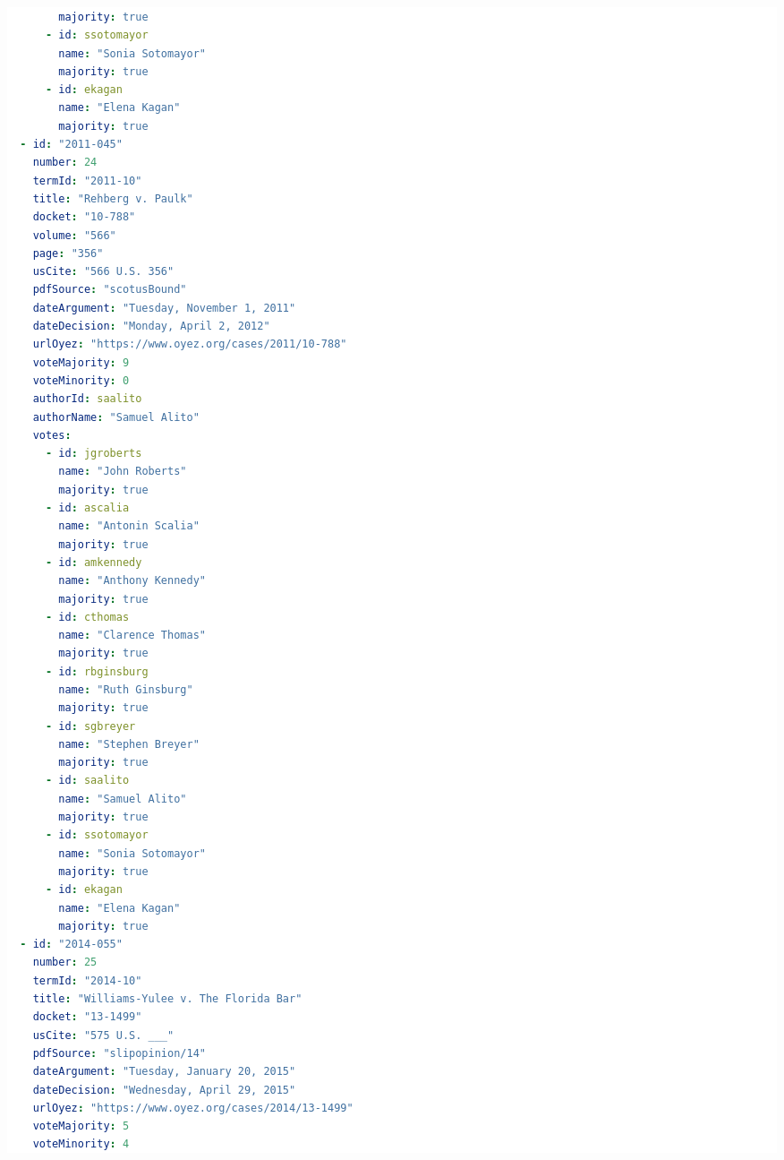 ```yaml
        majority: true
      - id: ssotomayor
        name: "Sonia Sotomayor"
        majority: true
      - id: ekagan
        name: "Elena Kagan"
        majority: true
  - id: "2011-045"
    number: 24
    termId: "2011-10"
    title: "Rehberg v. Paulk"
    docket: "10-788"
    volume: "566"
    page: "356"
    usCite: "566 U.S. 356"
    pdfSource: "scotusBound"
    dateArgument: "Tuesday, November 1, 2011"
    dateDecision: "Monday, April 2, 2012"
    urlOyez: "https://www.oyez.org/cases/2011/10-788"
    voteMajority: 9
    voteMinority: 0
    authorId: saalito
    authorName: "Samuel Alito"
    votes:
      - id: jgroberts
        name: "John Roberts"
        majority: true
      - id: ascalia
        name: "Antonin Scalia"
        majority: true
      - id: amkennedy
        name: "Anthony Kennedy"
        majority: true
      - id: cthomas
        name: "Clarence Thomas"
        majority: true
      - id: rbginsburg
        name: "Ruth Ginsburg"
        majority: true
      - id: sgbreyer
        name: "Stephen Breyer"
        majority: true
      - id: saalito
        name: "Samuel Alito"
        majority: true
      - id: ssotomayor
        name: "Sonia Sotomayor"
        majority: true
      - id: ekagan
        name: "Elena Kagan"
        majority: true
  - id: "2014-055"
    number: 25
    termId: "2014-10"
    title: "Williams-Yulee v. The Florida Bar"
    docket: "13-1499"
    usCite: "575 U.S. ___"
    pdfSource: "slipopinion/14"
    dateArgument: "Tuesday, January 20, 2015"
    dateDecision: "Wednesday, April 29, 2015"
    urlOyez: "https://www.oyez.org/cases/2014/13-1499"
    voteMajority: 5
    voteMinority: 4
```